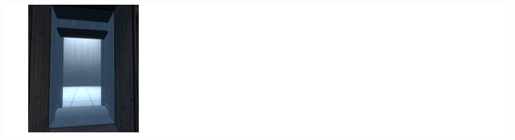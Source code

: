 <figure><img src="../../../.gitbook/assets/image (8).png" alt="" width="188"><figcaption></figcaption></figure>
